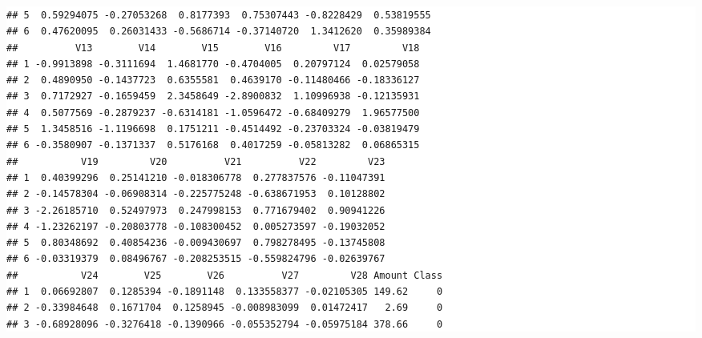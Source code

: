     ## 5  0.59294075 -0.27053268  0.8177393  0.75307443 -0.8228429  0.53819555
    ## 6  0.47620095  0.26031433 -0.5686714 -0.37140720  1.3412620  0.35989384
    ##          V13        V14        V15        V16         V17         V18
    ## 1 -0.9913898 -0.3111694  1.4681770 -0.4704005  0.20797124  0.02579058
    ## 2  0.4890950 -0.1437723  0.6355581  0.4639170 -0.11480466 -0.18336127
    ## 3  0.7172927 -0.1659459  2.3458649 -2.8900832  1.10996938 -0.12135931
    ## 4  0.5077569 -0.2879237 -0.6314181 -1.0596472 -0.68409279  1.96577500
    ## 5  1.3458516 -1.1196698  0.1751211 -0.4514492 -0.23703324 -0.03819479
    ## 6 -0.3580907 -0.1371337  0.5176168  0.4017259 -0.05813282  0.06865315
    ##           V19         V20          V21          V22         V23
    ## 1  0.40399296  0.25141210 -0.018306778  0.277837576 -0.11047391
    ## 2 -0.14578304 -0.06908314 -0.225775248 -0.638671953  0.10128802
    ## 3 -2.26185710  0.52497973  0.247998153  0.771679402  0.90941226
    ## 4 -1.23262197 -0.20803778 -0.108300452  0.005273597 -0.19032052
    ## 5  0.80348692  0.40854236 -0.009430697  0.798278495 -0.13745808
    ## 6 -0.03319379  0.08496767 -0.208253515 -0.559824796 -0.02639767
    ##           V24        V25        V26          V27         V28 Amount Class
    ## 1  0.06692807  0.1285394 -0.1891148  0.133558377 -0.02105305 149.62     0
    ## 2 -0.33984648  0.1671704  0.1258945 -0.008983099  0.01472417   2.69     0
    ## 3 -0.68928096 -0.3276418 -0.1390966 -0.055352794 -0.05975184 378.66     0